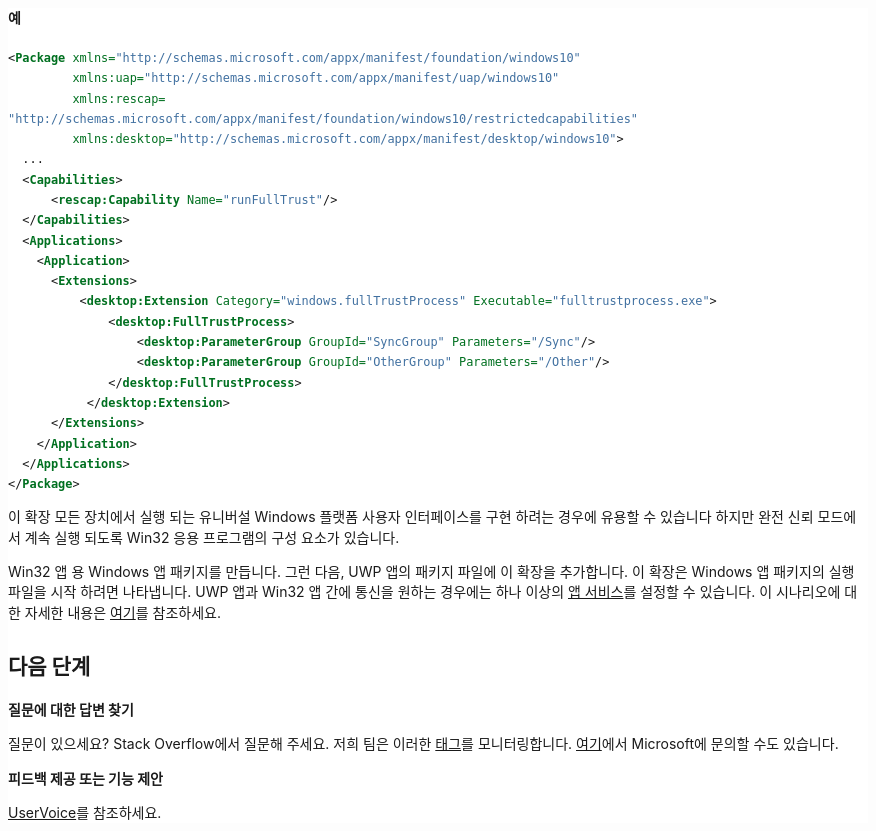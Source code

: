 #### <a name="example"></a>예

```XML
<Package xmlns="http://schemas.microsoft.com/appx/manifest/foundation/windows10"
         xmlns:uap="http://schemas.microsoft.com/appx/manifest/uap/windows10"
         xmlns:rescap=
"http://schemas.microsoft.com/appx/manifest/foundation/windows10/restrictedcapabilities"
         xmlns:desktop="http://schemas.microsoft.com/appx/manifest/desktop/windows10">
  ...
  <Capabilities>
      <rescap:Capability Name="runFullTrust"/>
  </Capabilities>
  <Applications>
    <Application>
      <Extensions>
          <desktop:Extension Category="windows.fullTrustProcess" Executable="fulltrustprocess.exe">
              <desktop:FullTrustProcess>
                  <desktop:ParameterGroup GroupId="SyncGroup" Parameters="/Sync"/>
                  <desktop:ParameterGroup GroupId="OtherGroup" Parameters="/Other"/>
              </desktop:FullTrustProcess>
           </desktop:Extension>
      </Extensions>
    </Application>
  </Applications>
</Package>
```

이 확장 모든 장치에서 실행 되는 유니버설 Windows 플랫폼 사용자 인터페이스를 구현 하려는 경우에 유용할 수 있습니다 하지만 완전 신뢰 모드에서 계속 실행 되도록 Win32 응용 프로그램의 구성 요소가 있습니다.

Win32 앱 용 Windows 앱 패키지를 만듭니다. 그런 다음, UWP 앱의 패키지 파일에 이 확장을 추가합니다. 이 확장은 Windows 앱 패키지의 실행 파일을 시작 하려면 나타냅니다.  UWP 앱과 Win32 앱 간에 통신을 원하는 경우에는 하나 이상의 [앱 서비스](../launch-resume/app-services.md)를 설정할 수 있습니다. 이 시나리오에 대한 자세한 내용은 [여기](https://blogs.msdn.microsoft.com/appconsult/2016/12/19/desktop-bridge-the-migrate-phase-invoking-a-win32-process-from-a-uwp-app/)를 참조하세요.

## <a name="next-steps"></a>다음 단계

**질문에 대한 답변 찾기**

질문이 있으세요? Stack Overflow에서 질문해 주세요. 저희 팀은 이러한 [태그](https://stackoverflow.com/questions/tagged/project-centennial+or+desktop-bridge)를 모니터링합니다. [여기](https://social.msdn.microsoft.com/Forums/en-US/home?filter=alltypes&sort=relevancedesc&searchTerm=%5BDesktop%20Converter%5D)에서 Microsoft에 문의할 수도 있습니다.

**피드백 제공 또는 기능 제안**

[UserVoice](https://wpdev.uservoice.com/forums/110705-universal-windows-platform/category/161895-desktop-bridge-centennial)를 참조하세요.
